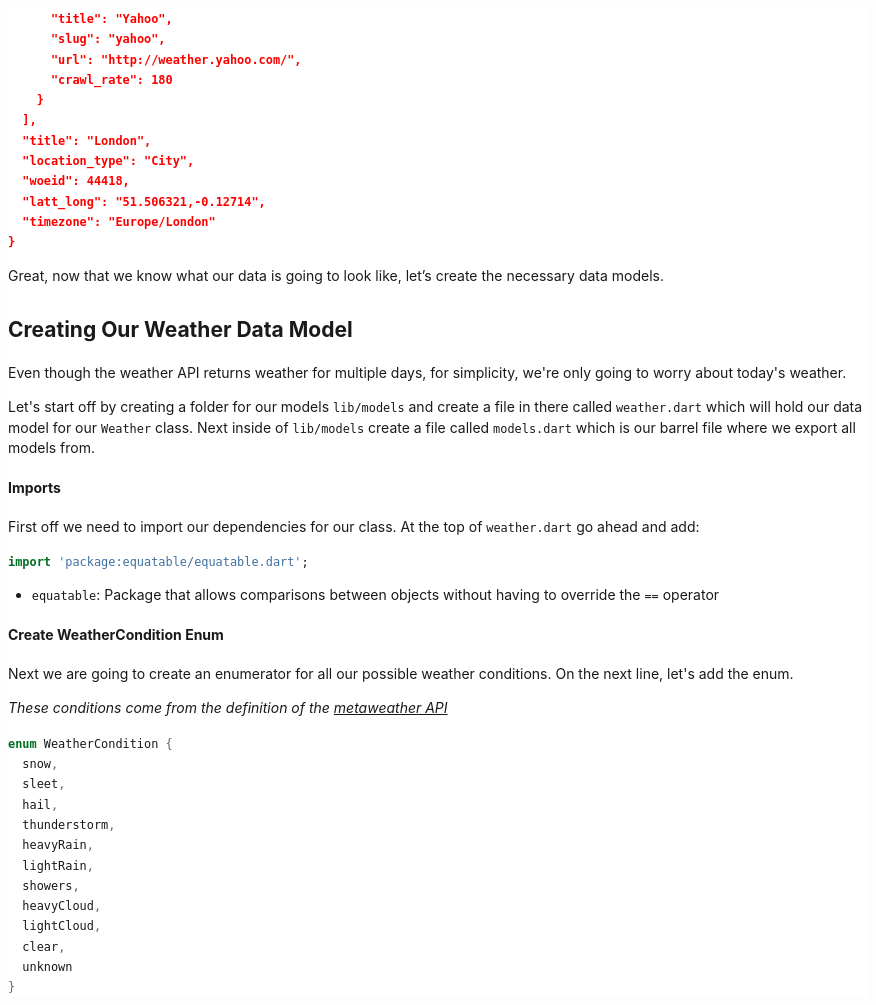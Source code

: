 ```json
      "title": "Yahoo",
      "slug": "yahoo",
      "url": "http://weather.yahoo.com/",
      "crawl_rate": 180
    }
  ],
  "title": "London",
  "location_type": "City",
  "woeid": 44418,
  "latt_long": "51.506321,-0.12714",
  "timezone": "Europe/London"
}
```

Great, now that we know what our data is going to look like, let’s create the necessary data models.

## Creating Our Weather Data Model

Even though the weather API returns weather for multiple days, for simplicity, we're only going to worry about today's weather.

Let's start off by creating a folder for our models `lib/models` and create a file in there called `weather.dart` which will hold our data model for our `Weather` class. Next inside of `lib/models` create a file called `models.dart` which is our barrel file where we export all models from.

#### Imports

First off we need to import our dependencies for our class. At the top of `weather.dart` go ahead and add:

```dart
import 'package:equatable/equatable.dart';
```

- `equatable`: Package that allows comparisons between objects without having to override the `==` operator

#### Create WeatherCondition Enum

Next we are going to create an enumerator for all our possible weather conditions. On the next line, let's add the enum.

_These conditions come from the definition of the [metaweather API](https://www.metaweather.com/api/)_

```dart
enum WeatherCondition {
  snow,
  sleet,
  hail,
  thunderstorm,
  heavyRain,
  lightRain,
  showers,
  heavyCloud,
  lightCloud,
  clear,
  unknown
}
```

